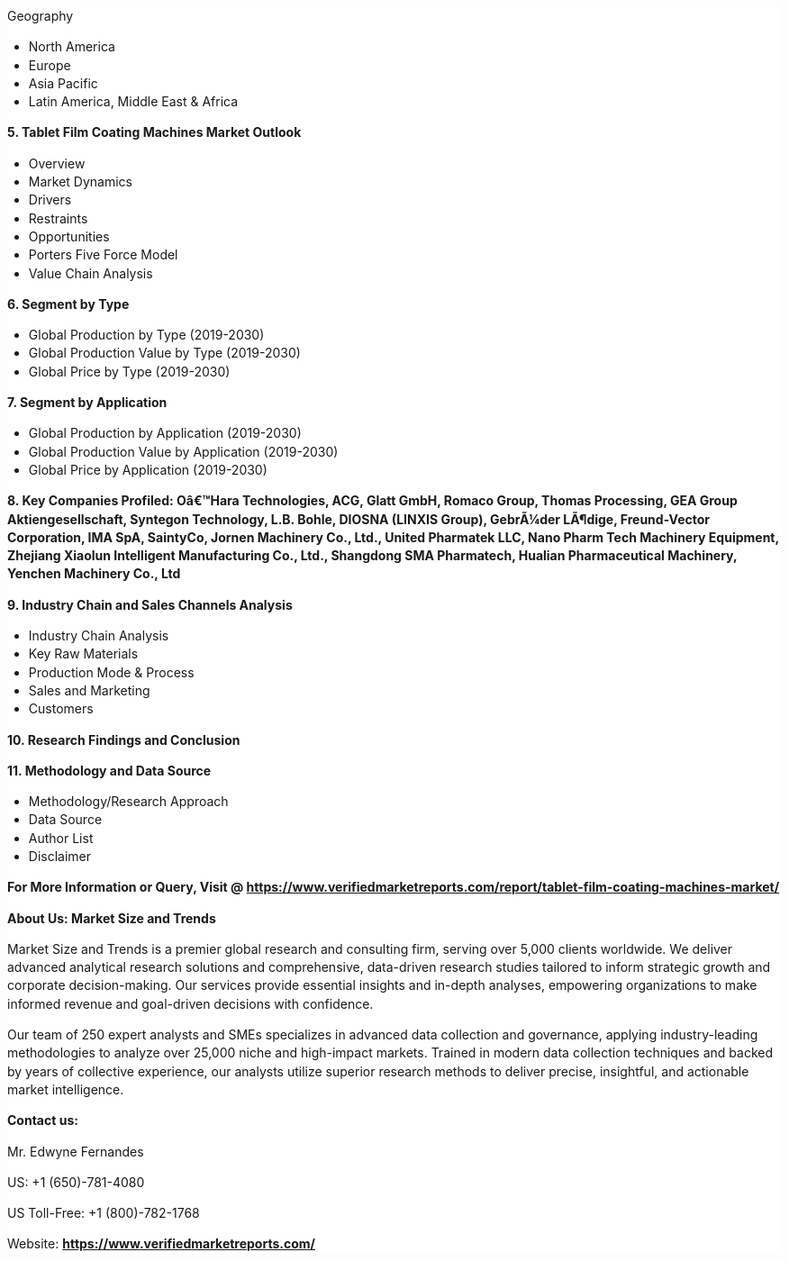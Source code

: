 Geography</strong></p><ul> <li>North America</li> <li>Europe</li> <li>Asia Pacific</li> <li>Latin America, Middle East &amp; Africa</li></ul><p><strong>5. Tablet Film Coating Machines Market Outlook</strong></p><ul><li>Overview</li><li>Market Dynamics</li><li>Drivers</li><li>Restraints</li><li>Opportunities</li><li>Porters Five Force Model</li><li>Value Chain Analysis&nbsp;</li></ul><p><strong>6. Segment by Type</strong></p><ul><li>Global Production by Type (2019-2030)</li><li>Global Production Value by Type (2019-2030)</li><li>Global Price by Type (2019-2030)</li></ul><p><strong>7. Segment by Application</strong></p><ul><li>Global Production by Application (2019-2030)</li><li>Global Production Value by Application (2019-2030)</li><li>Global Price by Application (2019-2030)</li></ul><p><strong>8. Key Companies Profiled: Oâ€™Hara Technologies, ACG, Glatt GmbH, Romaco Group, Thomas Processing, GEA Group Aktiengesellschaft, Syntegon Technology, L.B. Bohle, DIOSNA (LINXIS Group), GebrÃ¼der LÃ¶dige, Freund-Vector Corporation, IMA SpA, SaintyCo, Jornen Machinery Co., Ltd., United Pharmatek LLC, Nano Pharm Tech Machinery Equipment, Zhejiang Xiaolun Intelligent Manufacturing Co., Ltd., Shangdong SMA Pharmatech, Hualian Pharmaceutical Machinery, Yenchen Machinery Co., Ltd</strong></p><p><strong>9. Industry Chain and Sales Channels Analysis</strong></p><ul><li>Industry Chain Analysis</li><li>Key Raw Materials</li><li>Production Mode &amp; Process</li><li>Sales and Marketing</li><li>Customers</li></ul><p><strong>10. Research Findings and Conclusion</strong></p><p><strong>11. Methodology and Data Source</strong></p><ul><li>Methodology/Research Approach</li><li>Data Source</li><li>Author List</li><li>Disclaimer</li></ul></p><p><strong>For More Information or Query, Visit @ <a href="https://www.verifiedmarketreports.com/report/tablet-film-coating-machines-market/">https://www.verifiedmarketreports.com/report/tablet-film-coating-machines-market/</a></strong></p><p><strong>About Us: Market Size and Trends</strong></p><p>Market Size and Trends is a premier global research and consulting firm, serving over 5,000 clients worldwide. We deliver advanced analytical research solutions and comprehensive, data-driven research studies tailored to inform strategic growth and corporate decision-making. Our services provide essential insights and in-depth analyses, empowering organizations to make informed revenue and goal-driven decisions with confidence.</p><p>Our team of 250 expert analysts and SMEs specializes in advanced data collection and governance, applying industry-leading methodologies to analyze over 25,000 niche and high-impact markets. Trained in modern data collection techniques and backed by years of collective experience, our analysts utilize superior research methods to deliver precise, insightful, and actionable market intelligence.</p><p><strong>Contact us:</strong></p><p>Mr. Edwyne Fernandes</p><p>US: +1 (650)-781-4080</p><p>US Toll-Free: +1 (800)-782-1768</p><p>Website: <strong><a href="https://www.verifiedmarketreports.com/">https://www.verifiedmarketreports.com/</a></strong></p>
